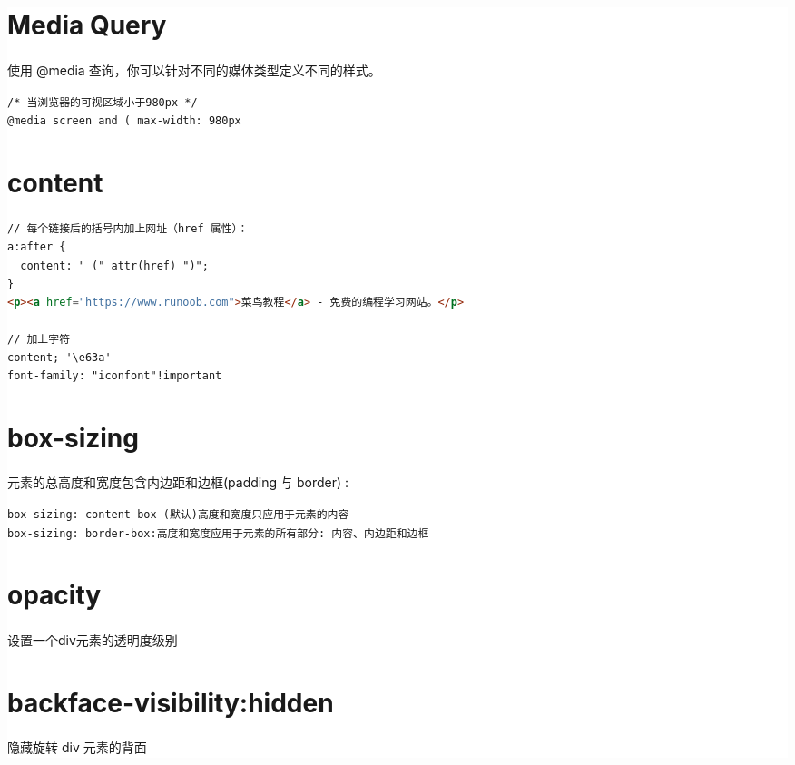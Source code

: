 









# <span id="head85">Media Query</span>

使用 @media 查询，你可以针对不同的媒体类型定义不同的样式。

```
/* 当浏览器的可视区域小于980px */
@media screen and ( max-width: 980px 
```



# <span id="head86">content </span>

```html
// 每个链接后的括号内加上网址（href 属性）：
a:after {
  content: " (" attr(href) ")";
}
<p><a href="https://www.runoob.com">菜鸟教程</a> - 免费的编程学习网站。</p>

// 加上字符
content; '\e63a'
font-family: "iconfont"!important
```

# <span id="head87"> box-sizing</span>

 元素的总高度和宽度包含内边距和边框(padding 与 border) :

```html
box-sizing: content-box (默认)高度和宽度只应用于元素的内容
box-sizing: border-box:高度和宽度应用于元素的所有部分: 内容、内边距和边框

```

# <span id="head88">opacity </span>

设置一个div元素的透明度级别




# <span id="head89"> backface-visibility:hidden</span>

隐藏旋转 div 元素的背面
